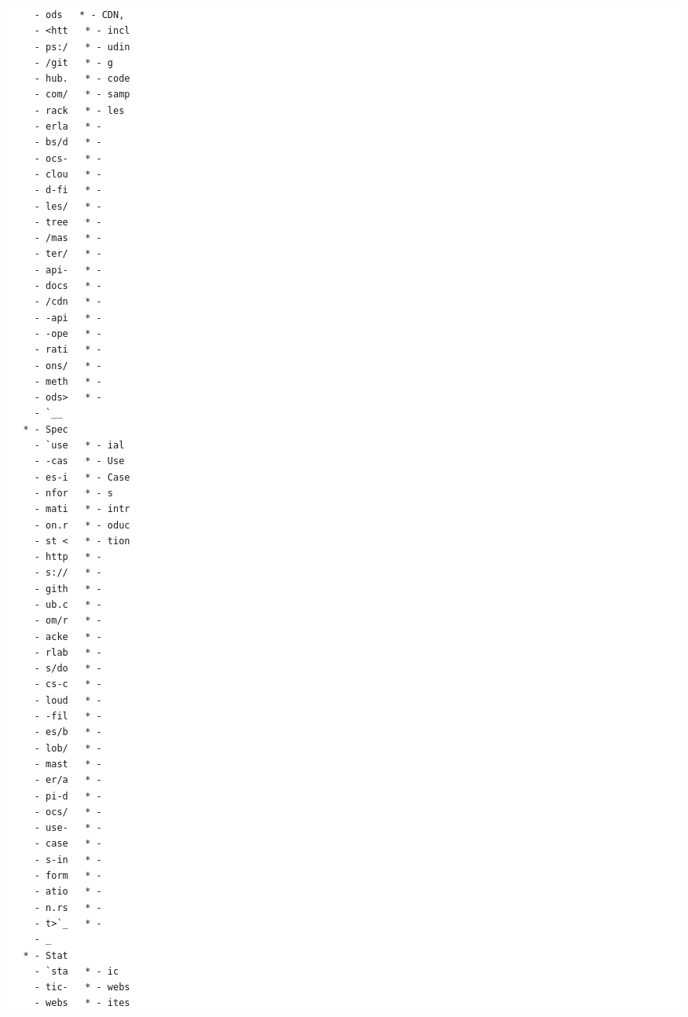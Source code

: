 ```eval_rst
     - ods   * - CDN,
     - <htt   * - incl
     - ps:/   * - udin
     - /git   * - g
     - hub.   * - code
     - com/   * - samp
     - rack   * - les
     - erla   * -
     - bs/d   * -
     - ocs-   * -
     - clou   * -
     - d-fi   * -
     - les/   * -
     - tree   * -
     - /mas   * -
     - ter/   * -
     - api-   * -
     - docs   * -
     - /cdn   * -
     - -api   * -
     - -ope   * -
     - rati   * -
     - ons/   * -
     - meth   * -
     - ods>   * -
     - `__
   * - Spec
     - `use   * - ial
     - -cas   * - Use
     - es-i   * - Case
     - nfor   * - s
     - mati   * - intr
     - on.r   * - oduc
     - st <   * - tion
     - http   * -
     - s://   * -
     - gith   * -
     - ub.c   * -
     - om/r   * -
     - acke   * -
     - rlab   * -
     - s/do   * -
     - cs-c   * -
     - loud   * -
     - -fil   * -
     - es/b   * -
     - lob/   * -
     - mast   * -
     - er/a   * -
     - pi-d   * -
     - ocs/   * -
     - use-   * -
     - case   * -
     - s-in   * -
     - form   * -
     - atio   * -
     - n.rs   * -
     - t>`_   * -
     - _
   * - Stat
     - `sta   * - ic
     - tic-   * - webs
     - webs   * - ites
```